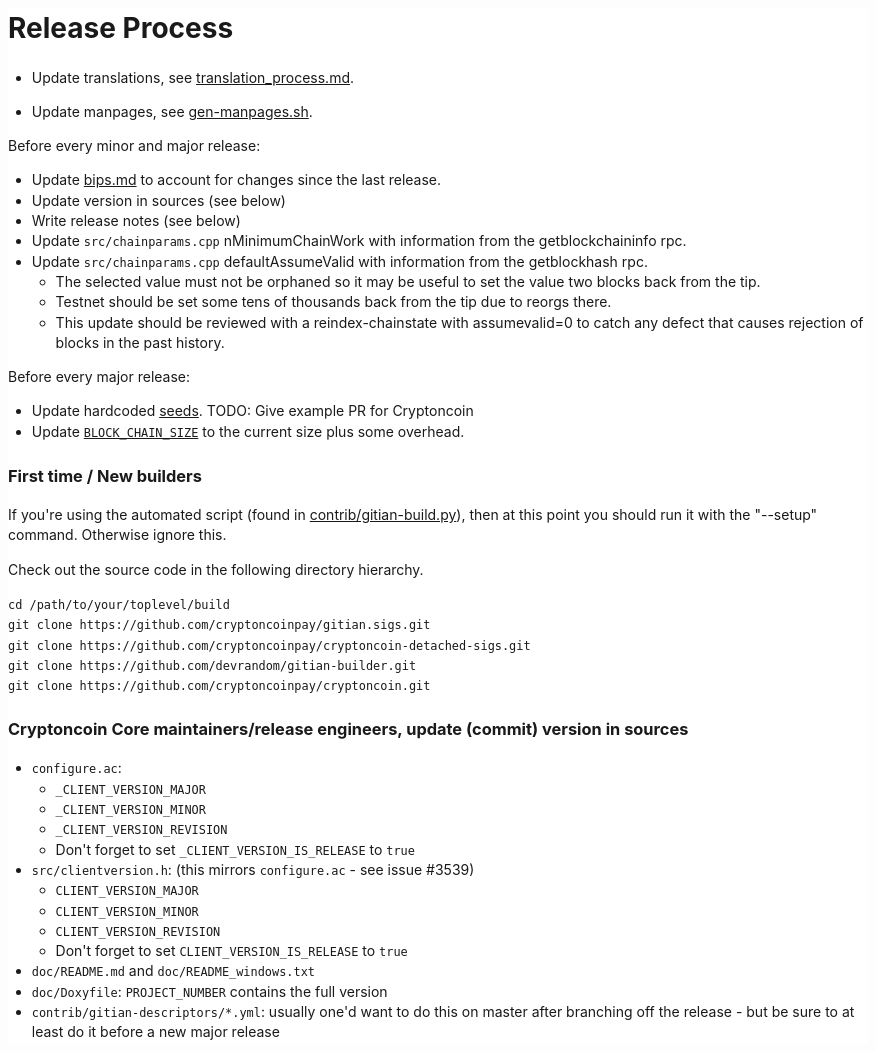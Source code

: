 Release Process
====================

* Update translations, see [translation_process.md](https://github.com/cryptoncoinpay/cryptoncoin/blob/master/doc/translation_process.md#synchronising-translations).

* Update manpages, see [gen-manpages.sh](https://github.com/cryptoncoinpay/cryptoncoin/blob/master/contrib/devtools/README.md#gen-manpagessh).

Before every minor and major release:

* Update [bips.md](bips.md) to account for changes since the last release.
* Update version in sources (see below)
* Write release notes (see below)
* Update `src/chainparams.cpp` nMinimumChainWork with information from the getblockchaininfo rpc.
* Update `src/chainparams.cpp` defaultAssumeValid  with information from the getblockhash rpc.
  - The selected value must not be orphaned so it may be useful to set the value two blocks back from the tip.
  - Testnet should be set some tens of thousands back from the tip due to reorgs there.
  - This update should be reviewed with a reindex-chainstate with assumevalid=0 to catch any defect
     that causes rejection of blocks in the past history.

Before every major release:

* Update hardcoded [seeds](/contrib/seeds/README.md). TODO: Give example PR for Cryptoncoin
* Update [`BLOCK_CHAIN_SIZE`](/src/qt/intro.cpp) to the current size plus some overhead.

### First time / New builders

If you're using the automated script (found in [contrib/gitian-build.py](/contrib/gitian-build.py)), then at this point you should run it with the "--setup" command. Otherwise ignore this.

Check out the source code in the following directory hierarchy.

	cd /path/to/your/toplevel/build
	git clone https://github.com/cryptoncoinpay/gitian.sigs.git
	git clone https://github.com/cryptoncoinpay/cryptoncoin-detached-sigs.git
	git clone https://github.com/devrandom/gitian-builder.git
	git clone https://github.com/cryptoncoinpay/cryptoncoin.git

### Cryptoncoin Core maintainers/release engineers, update (commit) version in sources

- `configure.ac`:
    - `_CLIENT_VERSION_MAJOR`
    - `_CLIENT_VERSION_MINOR`
    - `_CLIENT_VERSION_REVISION`
    - Don't forget to set `_CLIENT_VERSION_IS_RELEASE` to `true`
- `src/clientversion.h`: (this mirrors `configure.ac` - see issue #3539)
    - `CLIENT_VERSION_MAJOR`
    - `CLIENT_VERSION_MINOR`
    - `CLIENT_VERSION_REVISION`
    - Don't forget to set `CLIENT_VERSION_IS_RELEASE` to `true`
- `doc/README.md` and `doc/README_windows.txt`
- `doc/Doxyfile`: `PROJECT_NUMBER` contains the full version
- `contrib/gitian-descriptors/*.yml`: usually one'd want to do this on master after branching off the release - but be sure to at least do it before a new major release
